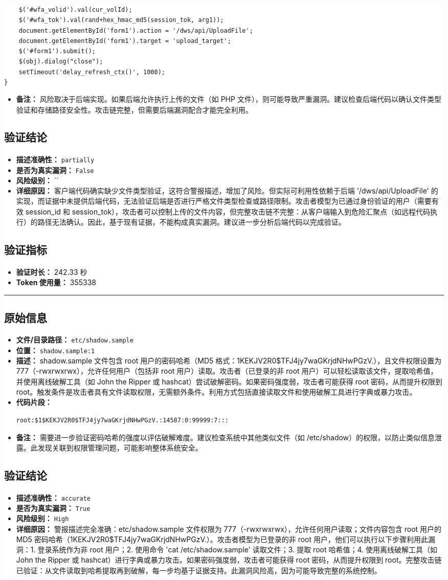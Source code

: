   ```
      $('#wfa_volid').val(cur_volId);
      $('#wfa_tok').val(rand+hex_hmac_md5(session_tok, arg1));
      document.getElementById('form1').action = '/dws/api/UploadFile';
      document.getElementById('form1').target = 'upload_target';
      $('#form1').submit();
      $(obj).dialog("close");
      setTimeout('delay_refresh_ctx()', 1000);
  }
  ```
- **备注：** 风险取决于后端实现。如果后端允许执行上传的文件（如 PHP 文件），则可能导致严重漏洞。建议检查后端代码以确认文件类型验证和存储路径安全性。攻击链完整，但需要后端漏洞配合才能完全利用。

## 验证结论

- **描述准确性：** `partially`
- **是否为真实漏洞：** `False`
- **风险级别：** ``
- **详细原因：** 客户端代码确实缺少文件类型验证，这符合警报描述，增加了风险。但实际可利用性依赖于后端 '/dws/api/UploadFile' 的实现，而证据中未提供后端代码，无法验证后端是否进行严格文件类型检查或路径限制。攻击者模型为已通过身份验证的用户（需要有效 session_id 和 session_tok），攻击者可以控制上传的文件内容，但完整攻击链不完整：从客户端输入到危险汇聚点（如远程代码执行）的路径无法确认。因此，基于现有证据，不能构成真实漏洞。建议进一步分析后端代码以完成验证。

## 验证指标

- **验证时长：** 242.33 秒
- **Token 使用量：** 355338

---

## 原始信息

- **文件/目录路径：** `etc/shadow.sample`
- **位置：** `shadow.sample:1`
- **描述：** shadow.sample 文件包含 root 用户的密码哈希（MD5 格式：$1$KEKJV2R0$TFJ4jy7waGKrjdNHwPGzV.），且文件权限设置为 777（-rwxrwxrwx），允许任何用户（包括非 root 用户）读取。攻击者（已登录的非 root 用户）可以轻松读取该文件，提取哈希值，并使用离线破解工具（如 John the Ripper 或 hashcat）尝试破解密码。如果密码强度弱，攻击者可能获得 root 密码，从而提升权限到 root。触发条件是攻击者具有文件读取权限，无需额外条件。利用方式包括直接读取文件和使用破解工具进行字典或暴力攻击。
- **代码片段：**
  ```
  root:$1$KEKJV2R0$TFJ4jy7waGKrjdNHwPGzV.:14587:0:99999:7:::
  ```
- **备注：** 需要进一步验证密码哈希的强度以评估破解难度。建议检查系统中其他类似文件（如 /etc/shadow）的权限，以防止类似信息泄露。此发现关联到权限管理问题，可能影响整体系统安全。

## 验证结论

- **描述准确性：** `accurate`
- **是否为真实漏洞：** `True`
- **风险级别：** `High`
- **详细原因：** 警报描述完全准确：etc/shadow.sample 文件权限为 777（-rwxrwxrwx），允许任何用户读取；文件内容包含 root 用户的 MD5 密码哈希（$1$KEKJV2R0$TFJ4jy7waGKrjdNHwPGzV.）。攻击者模型为已登录的非 root 用户，他们可以执行以下步骤利用此漏洞：1. 登录系统作为非 root 用户；2. 使用命令 'cat /etc/shadow.sample' 读取文件；3. 提取 root 哈希值；4. 使用离线破解工具（如 John the Ripper 或 hashcat）进行字典或暴力攻击。如果密码强度弱，攻击者可能获得 root 密码，从而提升权限到 root。完整攻击链已验证：从文件读取到哈希提取再到破解，每一步均基于证据支持。此漏洞风险高，因为可能导致完整的系统控制。

